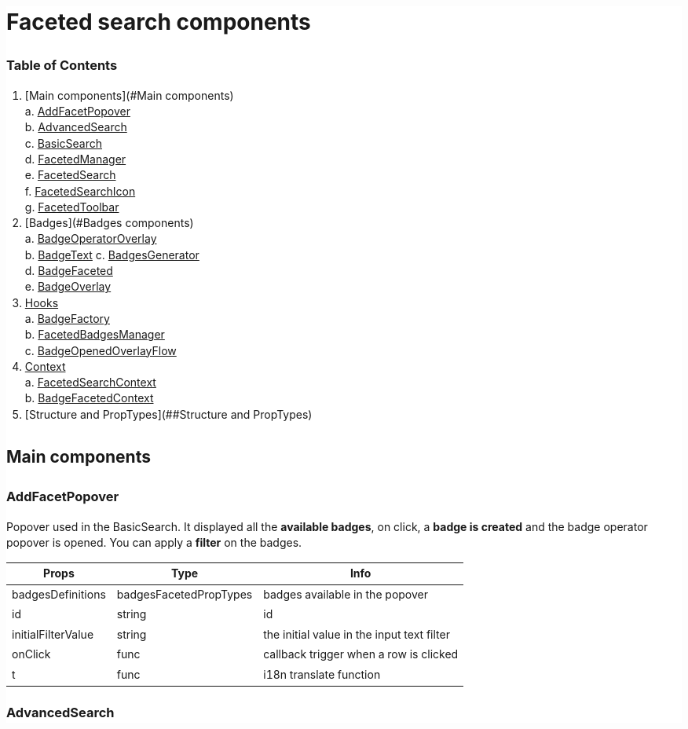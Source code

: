 # Faceted search components

### Table of Contents

1. [Main components](#Main components)  
   a. [AddFacetPopover](#AddFacetPopover)  
   b. [AdvancedSearch](#AdvancedSearch)  
   c. [BasicSearch](#BasicSearch)  
   d. [FacetedManager](#FacetedManager)  
   e. [FacetedSearch](#FacetedSearch)  
   f. [FacetedSearchIcon](#FacetedSearchIcon)  
   g. [FacetedToolbar](#FacetedToolbar)
2. [Badges](#Badges components)  
   a. [BadgeOperatorOverlay](#BadgeOperatorOverlay)  
   b. [BadgeText](#BadgeText)
   c. [BadgesGenerator](#BadgesGenerator)  
   d. [BadgeFaceted](#BadgeFaceted)  
   e. [BadgeOverlay](#BadgeOverlay)
3. [Hooks](#Hooks)  
   a. [BadgeFactory](#BadgeFactory)  
   b. [FacetedBadgesManager](#FacetedBadgesManager)  
   c. [BadgeOpenedOverlayFlow](#BadgeOpenedOverlayFlow)
4. [Context](#Context)  
   a. [FacetedSearchContext](#FacetedSearchContext)  
   b. [BadgeFacetedContext](#BadgeFacetedContext)
5. [Structure and PropTypes](##Structure and PropTypes)

## Main components

### AddFacetPopover

Popover used in the BasicSearch.
It displayed all the **available badges**, on click, a **badge is created** and the badge operator popover is opened.
You can apply a **filter** on the badges.

| Props              | Type                   | Info                                       |
| ------------------ | ---------------------- | ------------------------------------------ |
| badgesDefinitions  | badgesFacetedPropTypes | badges available in the popover            |
| id                 | string                 | id                                         |
| initialFilterValue | string                 | the initial value in the input text filter |
| onClick            | func                   | callback trigger when a row is clicked     |
| t                  | func                   | i18n translate function                    |

### AdvancedSearch

